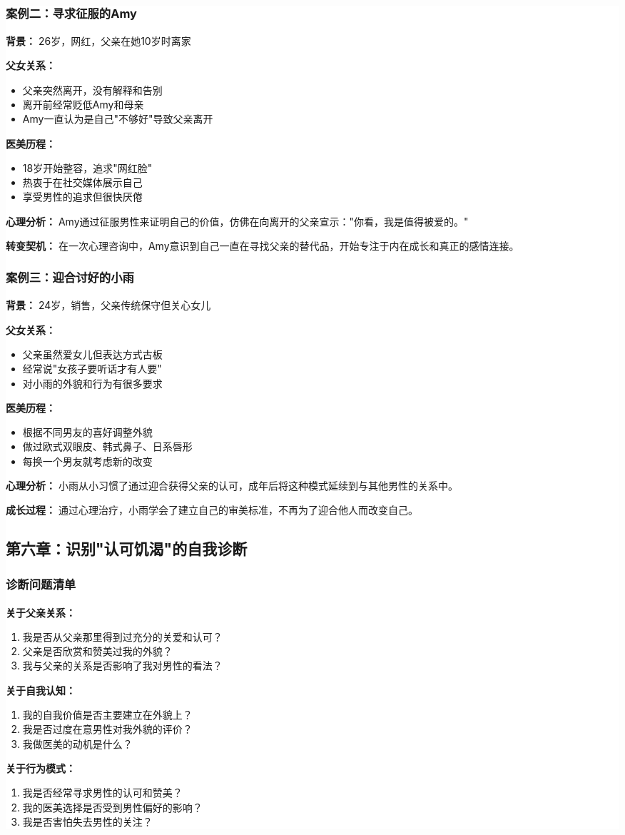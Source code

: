 ### 案例二：寻求征服的Amy

**背景：** 26岁，网红，父亲在她10岁时离家

**父女关系：**
- 父亲突然离开，没有解释和告别
- 离开前经常贬低Amy和母亲
- Amy一直认为是自己"不够好"导致父亲离开

**医美历程：**
- 18岁开始整容，追求"网红脸"
- 热衷于在社交媒体展示自己
- 享受男性的追求但很快厌倦

**心理分析：**
Amy通过征服男性来证明自己的价值，仿佛在向离开的父亲宣示："你看，我是值得被爱的。"

**转变契机：**
在一次心理咨询中，Amy意识到自己一直在寻找父亲的替代品，开始专注于内在成长和真正的感情连接。

### 案例三：迎合讨好的小雨

**背景：** 24岁，销售，父亲传统保守但关心女儿

**父女关系：**
- 父亲虽然爱女儿但表达方式古板
- 经常说"女孩子要听话才有人要"
- 对小雨的外貌和行为有很多要求

**医美历程：**
- 根据不同男友的喜好调整外貌
- 做过欧式双眼皮、韩式鼻子、日系唇形
- 每换一个男友就考虑新的改变

**心理分析：**
小雨从小习惯了通过迎合获得父亲的认可，成年后将这种模式延续到与其他男性的关系中。

**成长过程：**
通过心理治疗，小雨学会了建立自己的审美标准，不再为了迎合他人而改变自己。

## 第六章：识别"认可饥渴"的自我诊断

### 诊断问题清单

**关于父亲关系：**
1. 我是否从父亲那里得到过充分的关爱和认可？
2. 父亲是否欣赏和赞美过我的外貌？
3. 我与父亲的关系是否影响了我对男性的看法？

**关于自我认知：**
1. 我的自我价值是否主要建立在外貌上？
2. 我是否过度在意男性对我外貌的评价？
3. 我做医美的动机是什么？

**关于行为模式：**
1. 我是否经常寻求男性的认可和赞美？
2. 我的医美选择是否受到男性偏好的影响？
3. 我是否害怕失去男性的关注？
